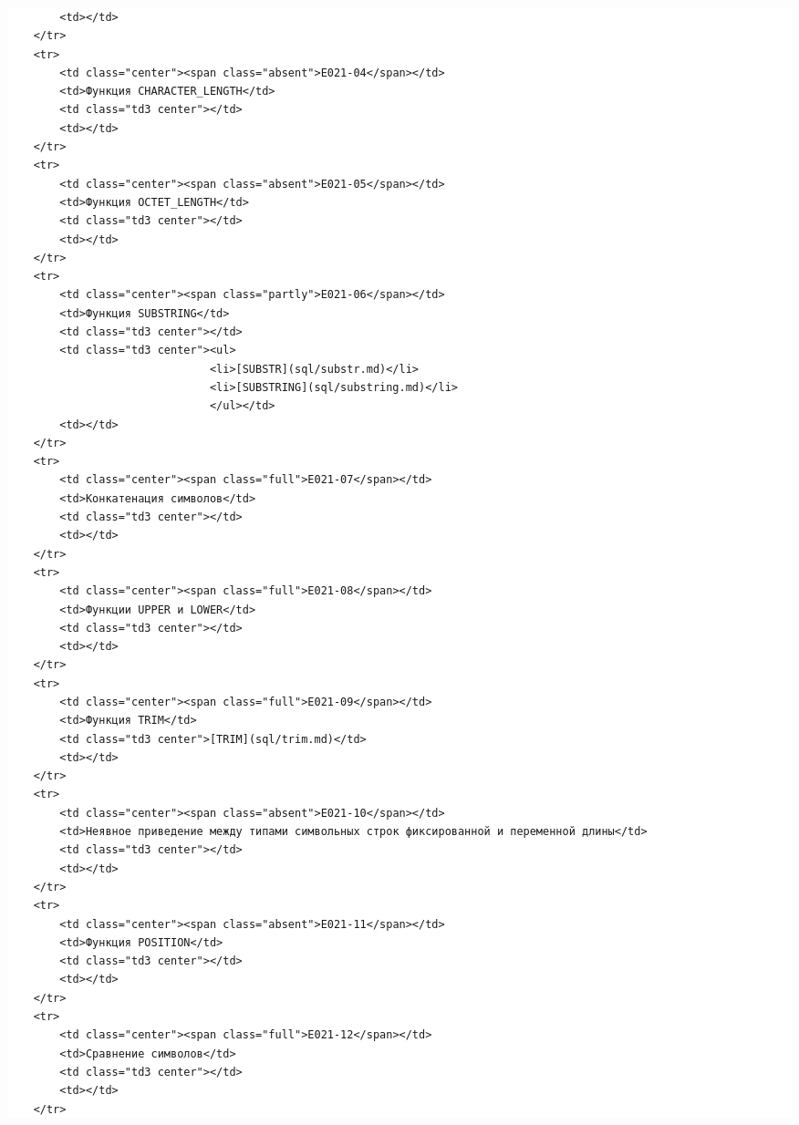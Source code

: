             <td></td>
        </tr>
        <tr>
            <td class="center"><span class="absent">E021-04</span></td>
            <td>Функция CHARACTER_LENGTH</td>
            <td class="td3 center"></td>
            <td></td>
        </tr>
        <tr>
            <td class="center"><span class="absent">E021-05</span></td>
            <td>Функция OCTET_LENGTH</td>
            <td class="td3 center"></td>
            <td></td>
        </tr>
        <tr>
            <td class="center"><span class="partly">E021-06</span></td>
            <td>Функция SUBSTRING</td>
            <td class="td3 center"></td>
            <td class="td3 center"><ul>
                                   <li>[SUBSTR](sql/substr.md)</li>
                                   <li>[SUBSTRING](sql/substring.md)</li>
                                   </ul></td>
            <td></td>
        </tr>
        <tr>
            <td class="center"><span class="full">E021-07</span></td>
            <td>Конкатенация символов</td>
            <td class="td3 center"></td>
            <td></td>
        </tr>
        <tr>
            <td class="center"><span class="full">E021-08</span></td>
            <td>Функции UPPER и LOWER</td>
            <td class="td3 center"></td>
            <td></td>
        </tr>
        <tr>
            <td class="center"><span class="full">E021-09</span></td>
            <td>Функция TRIM</td>
            <td class="td3 center">[TRIM](sql/trim.md)</td>
            <td></td>
        </tr>
        <tr>
            <td class="center"><span class="absent">E021-10</span></td>
            <td>Неявное приведение между типами символьных строк фиксированной и переменной длины</td>
            <td class="td3 center"></td>
            <td></td>
        </tr>
        <tr>
            <td class="center"><span class="absent">E021-11</span></td>
            <td>Функция POSITION</td>
            <td class="td3 center"></td>
            <td></td>
        </tr>
        <tr>
            <td class="center"><span class="full">E021-12</span></td>
            <td>Сравнение символов</td>
            <td class="td3 center"></td>
            <td></td>
        </tr>
